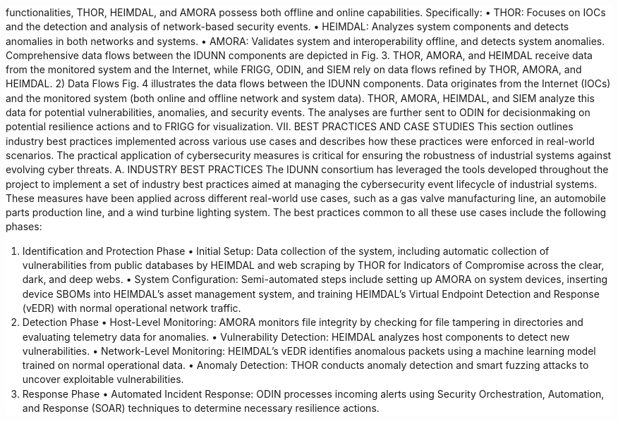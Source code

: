 functionalities, THOR, HEIMDAL, and AMORA possess
both offline and online capabilities. Specifically:
• THOR: Focuses on IOCs and the detection and analysis
of network-based security events.
• HEIMDAL: Analyzes system components and detects
anomalies in both networks and systems.
• AMORA: Validates system and interoperability offline,
and detects system anomalies.
Comprehensive data flows between the IDUNN components are depicted in Fig. 3. THOR, AMORA, and HEIMDAL receive data from the monitored system and the Internet, while FRIGG, ODIN, and SIEM rely on data flows
refined by THOR, AMORA, and HEIMDAL.
2) Data Flows
Fig. 4 illustrates the data flows between the IDUNN components. Data originates from the Internet (IOCs) and the
monitored system (both online and offline network and system data). THOR, AMORA, HEIMDAL, and SIEM analyze
this data for potential vulnerabilities, anomalies, and security
events. The analyses are further sent to ODIN for decisionmaking on potential resilience actions and to FRIGG for
visualization.
VII. BEST PRACTICES AND CASE STUDIES
This section outlines industry best practices implemented
across various use cases and describes how these practices
were enforced in real-world scenarios. The practical application of cybersecurity measures is critical for ensuring
the robustness of industrial systems against evolving cyber
threats.
A. INDUSTRY BEST PRACTICES
The IDUNN consortium has leveraged the tools developed
throughout the project to implement a set of industry best
practices aimed at managing the cybersecurity event lifecycle
of industrial systems. These measures have been applied
across different real-world use cases, such as a gas valve
manufacturing line, an automobile parts production line, and
a wind turbine lighting system. The best practices common
to all these use cases include the following phases:
1) Identification and Protection Phase
• Initial Setup: Data collection of the system, including automatic collection of vulnerabilities from public
databases by HEIMDAL and web scraping by THOR
for Indicators of Compromise across the clear, dark, and
deep webs.
• System Configuration: Semi-automated steps include
setting up AMORA on system devices, inserting device
SBOMs into HEIMDAL’s asset management system,
and training HEIMDAL’s Virtual Endpoint Detection
and Response (vEDR) with normal operational network
traffic.
2) Detection Phase
• Host-Level Monitoring: AMORA monitors file integrity by checking for file tampering in directories and
evaluating telemetry data for anomalies.
• Vulnerability Detection: HEIMDAL analyzes host
components to detect new vulnerabilities.
• Network-Level Monitoring: HEIMDAL’s vEDR identifies anomalous packets using a machine learning
model trained on normal operational data.
• Anomaly Detection: THOR conducts anomaly detection and smart fuzzing attacks to uncover exploitable
vulnerabilities.
3) Response Phase
• Automated Incident Response: ODIN processes incoming alerts using Security Orchestration, Automation, and Response (SOAR) techniques to determine
necessary resilience actions.